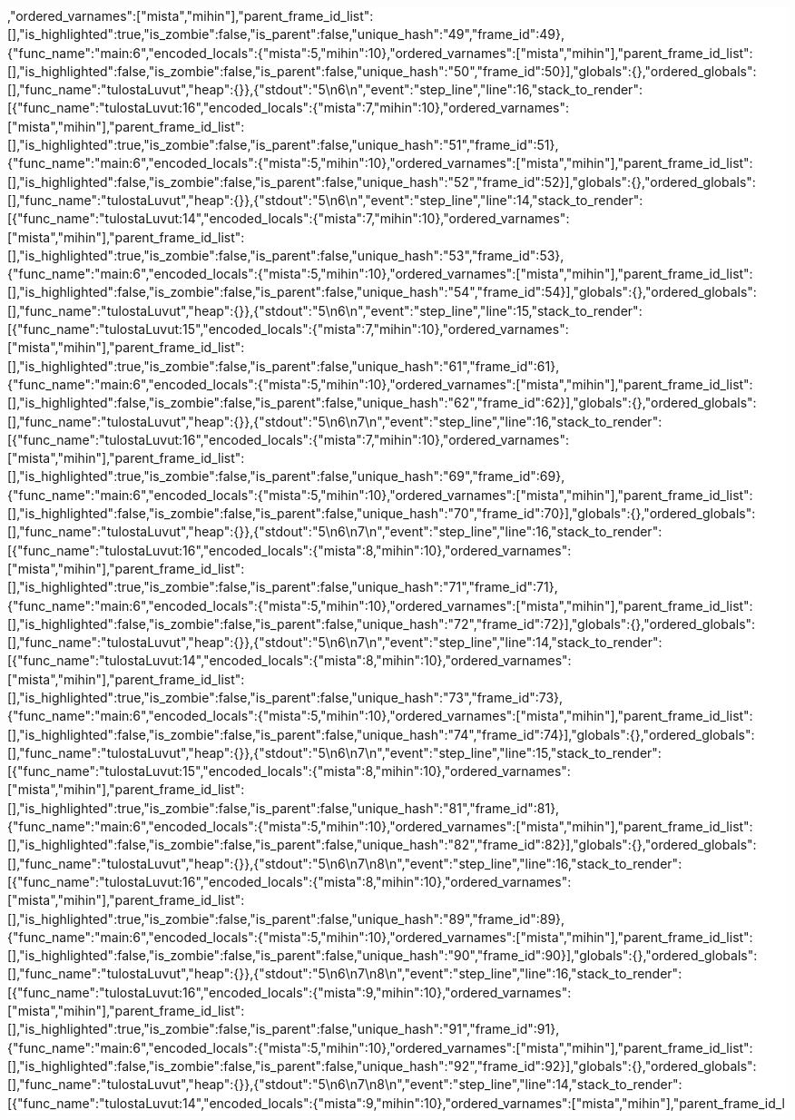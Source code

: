 ,"ordered_varnames":["mista","mihin"],"parent_frame_id_list":[],"is_highlighted":true,"is_zombie":false,"is_parent":false,"unique_hash":"49","frame_id":49},{"func_name":"main:6","encoded_locals":{"mista":5,"mihin":10},"ordered_varnames":["mista","mihin"],"parent_frame_id_list":[],"is_highlighted":false,"is_zombie":false,"is_parent":false,"unique_hash":"50","frame_id":50}],"globals":{},"ordered_globals":[],"func_name":"tulostaLuvut","heap":{}},{"stdout":"5\n6\n","event":"step_line","line":16,"stack_to_render":[{"func_name":"tulostaLuvut:16","encoded_locals":{"mista":7,"mihin":10},"ordered_varnames":["mista","mihin"],"parent_frame_id_list":[],"is_highlighted":true,"is_zombie":false,"is_parent":false,"unique_hash":"51","frame_id":51},{"func_name":"main:6","encoded_locals":{"mista":5,"mihin":10},"ordered_varnames":["mista","mihin"],"parent_frame_id_list":[],"is_highlighted":false,"is_zombie":false,"is_parent":false,"unique_hash":"52","frame_id":52}],"globals":{},"ordered_globals":[],"func_name":"tulostaLuvut","heap":{}},{"stdout":"5\n6\n","event":"step_line","line":14,"stack_to_render":[{"func_name":"tulostaLuvut:14","encoded_locals":{"mista":7,"mihin":10},"ordered_varnames":["mista","mihin"],"parent_frame_id_list":[],"is_highlighted":true,"is_zombie":false,"is_parent":false,"unique_hash":"53","frame_id":53},{"func_name":"main:6","encoded_locals":{"mista":5,"mihin":10},"ordered_varnames":["mista","mihin"],"parent_frame_id_list":[],"is_highlighted":false,"is_zombie":false,"is_parent":false,"unique_hash":"54","frame_id":54}],"globals":{},"ordered_globals":[],"func_name":"tulostaLuvut","heap":{}},{"stdout":"5\n6\n","event":"step_line","line":15,"stack_to_render":[{"func_name":"tulostaLuvut:15","encoded_locals":{"mista":7,"mihin":10},"ordered_varnames":["mista","mihin"],"parent_frame_id_list":[],"is_highlighted":true,"is_zombie":false,"is_parent":false,"unique_hash":"61","frame_id":61},{"func_name":"main:6","encoded_locals":{"mista":5,"mihin":10},"ordered_varnames":["mista","mihin"],"parent_frame_id_list":[],"is_highlighted":false,"is_zombie":false,"is_parent":false,"unique_hash":"62","frame_id":62}],"globals":{},"ordered_globals":[],"func_name":"tulostaLuvut","heap":{}},{"stdout":"5\n6\n7\n","event":"step_line","line":16,"stack_to_render":[{"func_name":"tulostaLuvut:16","encoded_locals":{"mista":7,"mihin":10},"ordered_varnames":["mista","mihin"],"parent_frame_id_list":[],"is_highlighted":true,"is_zombie":false,"is_parent":false,"unique_hash":"69","frame_id":69},{"func_name":"main:6","encoded_locals":{"mista":5,"mihin":10},"ordered_varnames":["mista","mihin"],"parent_frame_id_list":[],"is_highlighted":false,"is_zombie":false,"is_parent":false,"unique_hash":"70","frame_id":70}],"globals":{},"ordered_globals":[],"func_name":"tulostaLuvut","heap":{}},{"stdout":"5\n6\n7\n","event":"step_line","line":16,"stack_to_render":[{"func_name":"tulostaLuvut:16","encoded_locals":{"mista":8,"mihin":10},"ordered_varnames":["mista","mihin"],"parent_frame_id_list":[],"is_highlighted":true,"is_zombie":false,"is_parent":false,"unique_hash":"71","frame_id":71},{"func_name":"main:6","encoded_locals":{"mista":5,"mihin":10},"ordered_varnames":["mista","mihin"],"parent_frame_id_list":[],"is_highlighted":false,"is_zombie":false,"is_parent":false,"unique_hash":"72","frame_id":72}],"globals":{},"ordered_globals":[],"func_name":"tulostaLuvut","heap":{}},{"stdout":"5\n6\n7\n","event":"step_line","line":14,"stack_to_render":[{"func_name":"tulostaLuvut:14","encoded_locals":{"mista":8,"mihin":10},"ordered_varnames":["mista","mihin"],"parent_frame_id_list":[],"is_highlighted":true,"is_zombie":false,"is_parent":false,"unique_hash":"73","frame_id":73},{"func_name":"main:6","encoded_locals":{"mista":5,"mihin":10},"ordered_varnames":["mista","mihin"],"parent_frame_id_list":[],"is_highlighted":false,"is_zombie":false,"is_parent":false,"unique_hash":"74","frame_id":74}],"globals":{},"ordered_globals":[],"func_name":"tulostaLuvut","heap":{}},{"stdout":"5\n6\n7\n","event":"step_line","line":15,"stack_to_render":[{"func_name":"tulostaLuvut:15","encoded_locals":{"mista":8,"mihin":10},"ordered_varnames":["mista","mihin"],"parent_frame_id_list":[],"is_highlighted":true,"is_zombie":false,"is_parent":false,"unique_hash":"81","frame_id":81},{"func_name":"main:6","encoded_locals":{"mista":5,"mihin":10},"ordered_varnames":["mista","mihin"],"parent_frame_id_list":[],"is_highlighted":false,"is_zombie":false,"is_parent":false,"unique_hash":"82","frame_id":82}],"globals":{},"ordered_globals":[],"func_name":"tulostaLuvut","heap":{}},{"stdout":"5\n6\n7\n8\n","event":"step_line","line":16,"stack_to_render":[{"func_name":"tulostaLuvut:16","encoded_locals":{"mista":8,"mihin":10},"ordered_varnames":["mista","mihin"],"parent_frame_id_list":[],"is_highlighted":true,"is_zombie":false,"is_parent":false,"unique_hash":"89","frame_id":89},{"func_name":"main:6","encoded_locals":{"mista":5,"mihin":10},"ordered_varnames":["mista","mihin"],"parent_frame_id_list":[],"is_highlighted":false,"is_zombie":false,"is_parent":false,"unique_hash":"90","frame_id":90}],"globals":{},"ordered_globals":[],"func_name":"tulostaLuvut","heap":{}},{"stdout":"5\n6\n7\n8\n","event":"step_line","line":16,"stack_to_render":[{"func_name":"tulostaLuvut:16","encoded_locals":{"mista":9,"mihin":10},"ordered_varnames":["mista","mihin"],"parent_frame_id_list":[],"is_highlighted":true,"is_zombie":false,"is_parent":false,"unique_hash":"91","frame_id":91},{"func_name":"main:6","encoded_locals":{"mista":5,"mihin":10},"ordered_varnames":["mista","mihin"],"parent_frame_id_list":[],"is_highlighted":false,"is_zombie":false,"is_parent":false,"unique_hash":"92","frame_id":92}],"globals":{},"ordered_globals":[],"func_name":"tulostaLuvut","heap":{}},{"stdout":"5\n6\n7\n8\n","event":"step_line","line":14,"stack_to_render":[{"func_name":"tulostaLuvut:14","encoded_locals":{"mista":9,"mihin":10},"ordered_varnames":["mista","mihin"],"parent_frame_id_l